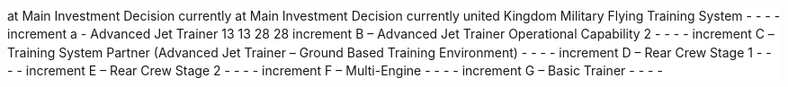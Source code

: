 <tr>
<th>at Main Investment Decision</Th>
<th>currently</Th>
<th>at Main Investment Decision</Th>
<th>currently</Th>
</Tr>
</Thead>
<tbody>
<tr>
<td>united Kingdom Military Flying Training System</Td>
<td>-</Td>
<td>-</Td>
<td>-</Td>
<td>-</Td>
</Tr>
<tr>
<td>increment a - Advanced Jet Trainer</Td>
<td>13</Td>
<td>13</Td>
<td>28</Td>
<td>28</Td>
</Tr>
<tr>
<td>increment B – Advanced Jet Trainer Operational Capability 2</Td>
<td>-</Td>
<td>-</Td>
<td>-</Td>
<td>-</Td>
</Tr>
<tr>
<td>increment C – Training System Partner (Advanced Jet Trainer – Ground Based Training Environment)</Td>
<td>-</Td>
<td>-</Td>
<td>-</Td>
<td>-</Td>
</Tr>
<tr>
<td>increment D – Rear Crew Stage 1</Td>
<td>-</Td>
<td>-</Td>
<td>-</Td>
<td>-</Td>
</Tr>
<tr>
<td>increment E – Rear Crew Stage 2</Td>
<td>-</Td>
<td>-</Td>
<td>-</Td>
<td>-</Td>
</Tr>
<tr>
<td>increment F – Multi-Engine</Td>
<td>-</Td>
<td>-</Td>
<td>-</Td>
<td>-</Td>
</Tr>
<tr>
<td>increment G – Basic Trainer</Td>
<td>-</Td>
<td>-</Td>
<td>-</Td>
<td>-</Td>